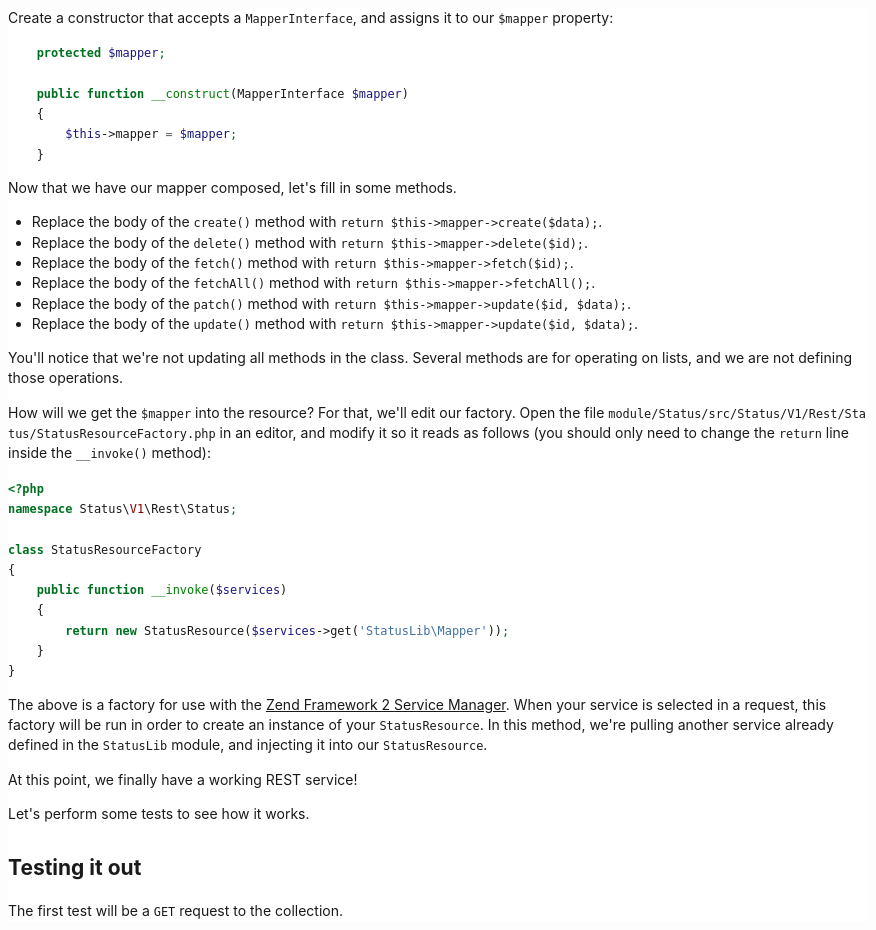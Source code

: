 Create a constructor that accepts a `MapperInterface`, and assigns it to our `$mapper` property:

```php
    protected $mapper;

    public function __construct(MapperInterface $mapper)
    {
        $this->mapper = $mapper;
    }
```

Now that we have our mapper composed, let's fill in some methods.

- Replace the body of the `create()` method with `return $this->mapper->create($data);`.
- Replace the body of the `delete()` method with `return $this->mapper->delete($id);`.
- Replace the body of the `fetch()` method with `return $this->mapper->fetch($id);`.
- Replace the body of the `fetchAll()` method with `return $this->mapper->fetchAll();`.
- Replace the body of the `patch()` method with `return $this->mapper->update($id, $data);`.
- Replace the body of the `update()` method with `return $this->mapper->update($id, $data);`.

You'll notice that we're not updating all methods in the class. Several methods are for operating on
lists, and we are not defining those operations.

How will we get the `$mapper` into the resource? For that, we'll edit our factory. Open
the file `module/Status/src/Status/V1/Rest/Status/StatusResourceFactory.php` in an editor,
and modify it so it reads as follows (you should only need to change the `return` line inside the
`__invoke()` method):

```php
<?php
namespace Status\V1\Rest\Status;

class StatusResourceFactory
{
    public function __invoke($services)
    {
        return new StatusResource($services->get('StatusLib\Mapper'));
    }
}
```

The above is a factory for use with the [Zend Framework 2 Service
Manager](http://framework.zend.com/manual/2.3/en/modules/zend.service-manager.intro.html). When your
service is selected in a request, this factory will be run in order to create an instance of your
`StatusResource`. In this method, we're pulling another service already defined in the `StatusLib`
module, and injecting it into our `StatusResource`.

At this point, we finally have a working REST service!

Let's perform some tests to see how it works.

Testing it out
--------------

The first test will be a `GET` request to the collection.
